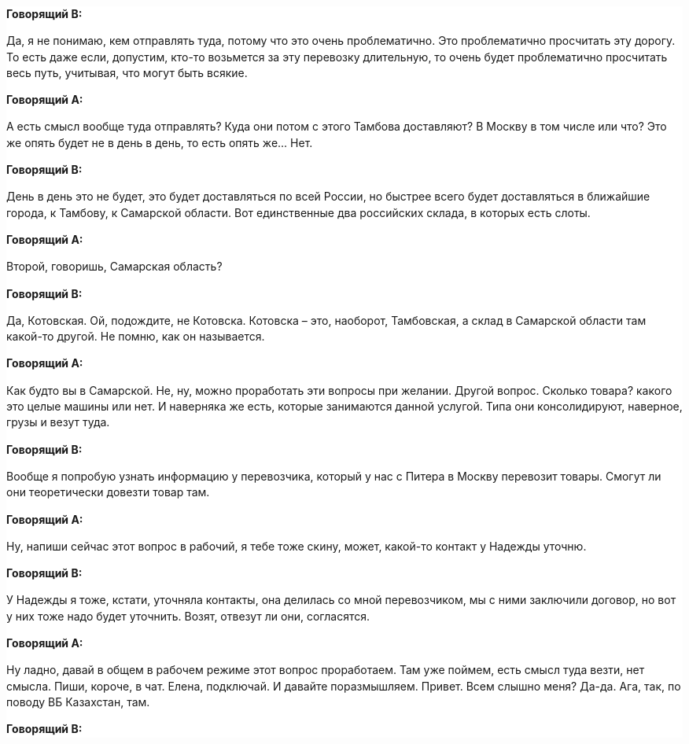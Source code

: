 
**Говорящий B:**

Да, я не понимаю, кем отправлять туда, потому что это очень проблематично. Это проблематично просчитать эту дорогу. То есть даже если, допустим, кто-то возьмется за эту перевозку длительную, то очень будет проблематично просчитать весь путь, учитывая, что могут быть всякие.


**Говорящий A:**

А есть смысл вообще туда отправлять? Куда они потом с этого Тамбова доставляют? В Москву в том числе или что? Это же опять будет не в день в день, то есть опять же... Нет.


**Говорящий B:**

День в день это не будет, это будет доставляться по всей России, но быстрее всего будет доставляться в ближайшие города, к Тамбову, к Самарской области. Вот единственные два российских склада, в которых есть слоты.


**Говорящий A:**

Второй, говоришь, Самарская область?


**Говорящий B:**

Да, Котовская. Ой, подождите, не Котовска. Котовска – это, наоборот, Тамбовская, а склад в Самарской области там какой-то другой. Не помню, как он называется.


**Говорящий A:**

Как будто вы в Самарской. Не, ну, можно проработать эти вопросы при желании. Другой вопрос. Сколько товара? какого это целые машины или нет. И наверняка же есть, которые занимаются данной услугой. Типа они консолидируют, наверное, грузы и везут туда.


**Говорящий B:**

Вообще я попробую узнать информацию у перевозчика, который у нас с Питера в Москву перевозит товары. Смогут ли они теоретически довезти товар там.


**Говорящий A:**

Ну, напиши сейчас этот вопрос в рабочий, я тебе тоже скину, может, какой-то контакт у Надежды уточню.


**Говорящий B:**

У Надежды я тоже, кстати, уточняла контакты, она делилась со мной перевозчиком, мы с ними заключили договор, но вот у них тоже надо будет уточнить. Возят, отвезут ли они, согласятся.


**Говорящий A:**

Ну ладно, давай в общем в рабочем режиме этот вопрос проработаем. Там уже поймем, есть смысл туда везти, нет смысла. Пиши, короче, в чат. Елена, подключай. И давайте поразмышляем. Привет. Всем слышно меня? Да-да. Ага, так, по поводу ВБ Казахстан, там.


**Говорящий B:**
